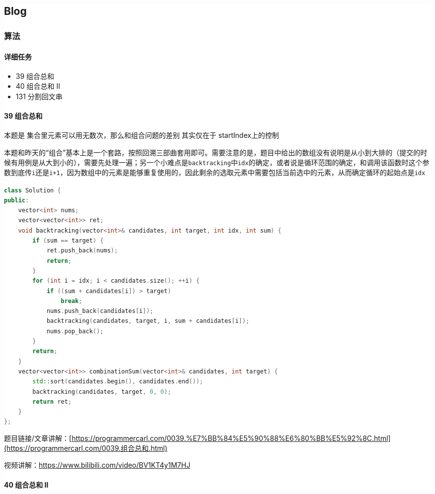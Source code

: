 ## Blog

### 算法

#### 详细任务

- 39 组合总和
- 40 组合总和 Ⅱ
- 131 分割回文串



#### 39 组合总和

本题是 集合里元素可以用无数次，那么和组合问题的差别 其实仅在于 startIndex上的控制

本题和昨天的“组合”基本上是一个套路，按照回溯三部曲套用即可。需要注意的是，题目中给出的数组没有说明是从小到大排的（提交的时候有用例是从大到小的），需要先处理一遍；另一个小难点是`backtracking`中`idx`的确定，或者说是循环范围的确定，和调用该函数时这个参数到底传`i`还是`i+1`，因为数组中的元素是能够重复使用的，因此剩余的选取元素中需要包括当前选中的元素，从而确定循环的起始点是`idx`

```cpp
class Solution {
public:
    vector<int> nums;
    vector<vector<int>> ret;
    void backtracking(vector<int>& candidates, int target, int idx, int sum) {
        if (sum == target) {
            ret.push_back(nums);
            return;
        }
        for (int i = idx; i < candidates.size(); ++i) {
            if ((sum + candidates[i]) > target)
                break;
            nums.push_back(candidates[i]);
            backtracking(candidates, target, i, sum + candidates[i]);
            nums.pop_back();
        }
        return;
    }
    vector<vector<int>> combinationSum(vector<int>& candidates, int target) {
        std::sort(candidates.begin(), candidates.end());
        backtracking(candidates, target, 0, 0);
        return ret;
    }
};
```

题目链接/文章讲解：[https://programmercarl.com/0039.%E7%BB%84%E5%90%88%E6%80%BB%E5%92%8C.html](https://programmercarl.com/0039.组合总和.html) 

视频讲解：https://www.bilibili.com/video/BV1KT4y1M7HJ



#### 40 组合总和 Ⅱ

